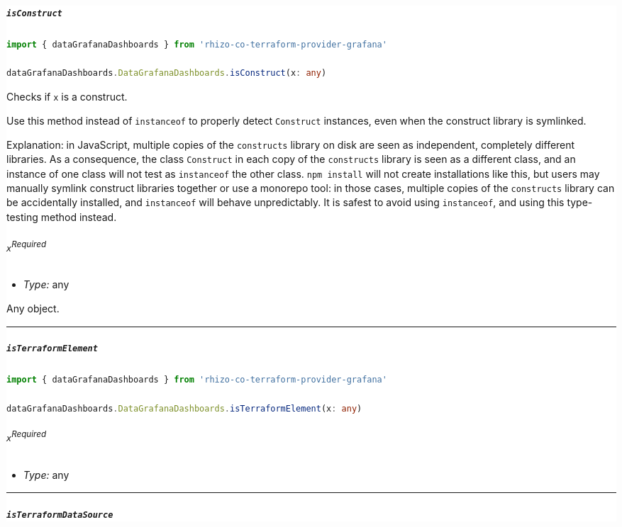 
##### `isConstruct` <a name="isConstruct" id="rhizo-co-terraform-provider-grafana.dataGrafanaDashboards.DataGrafanaDashboards.isConstruct"></a>

```typescript
import { dataGrafanaDashboards } from 'rhizo-co-terraform-provider-grafana'

dataGrafanaDashboards.DataGrafanaDashboards.isConstruct(x: any)
```

Checks if `x` is a construct.

Use this method instead of `instanceof` to properly detect `Construct`
instances, even when the construct library is symlinked.

Explanation: in JavaScript, multiple copies of the `constructs` library on
disk are seen as independent, completely different libraries. As a
consequence, the class `Construct` in each copy of the `constructs` library
is seen as a different class, and an instance of one class will not test as
`instanceof` the other class. `npm install` will not create installations
like this, but users may manually symlink construct libraries together or
use a monorepo tool: in those cases, multiple copies of the `constructs`
library can be accidentally installed, and `instanceof` will behave
unpredictably. It is safest to avoid using `instanceof`, and using
this type-testing method instead.

###### `x`<sup>Required</sup> <a name="x" id="rhizo-co-terraform-provider-grafana.dataGrafanaDashboards.DataGrafanaDashboards.isConstruct.parameter.x"></a>

- *Type:* any

Any object.

---

##### `isTerraformElement` <a name="isTerraformElement" id="rhizo-co-terraform-provider-grafana.dataGrafanaDashboards.DataGrafanaDashboards.isTerraformElement"></a>

```typescript
import { dataGrafanaDashboards } from 'rhizo-co-terraform-provider-grafana'

dataGrafanaDashboards.DataGrafanaDashboards.isTerraformElement(x: any)
```

###### `x`<sup>Required</sup> <a name="x" id="rhizo-co-terraform-provider-grafana.dataGrafanaDashboards.DataGrafanaDashboards.isTerraformElement.parameter.x"></a>

- *Type:* any

---

##### `isTerraformDataSource` <a name="isTerraformDataSource" id="rhizo-co-terraform-provider-grafana.dataGrafanaDashboards.DataGrafanaDashboards.isTerraformDataSource"></a>
